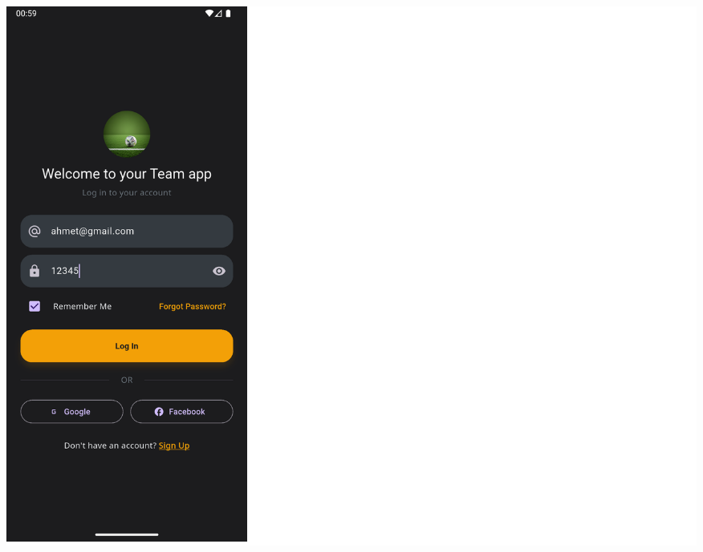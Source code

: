  <img src="https://github.com/Ahmetyilmazz/TeamApp/blob/d524ff02e13b4086543b0c7d6646796e605e545e/ekran_g%C3%B6r%C3%BCnt%C3%BCleri/Login_3.png" width="300"/>